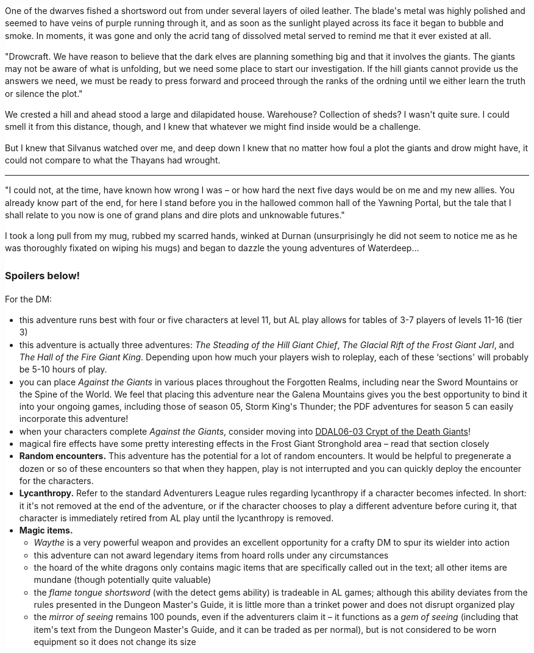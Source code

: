 One of the dwarves fished a shortsword out from under several layers of oiled leather. The blade's metal was highly polished and seemed to have veins of purple running through it, and as soon as the sunlight played across its face it began to bubble and smoke. In moments, it was gone and only the acrid tang of dissolved metal served to remind me that it ever existed at all.

"Drowcraft. We have reason to believe that the dark elves are planning something big and that it involves the giants. The giants may not be aware of what is unfolding, but we need some place to start our investigation. If the hill giants cannot provide us the answers we need, we must be ready to press forward and proceed through the ranks of the ordning until we either learn the truth or silence the plot."

We crested a hill and ahead stood a large and dilapidated house. Warehouse? Collection of sheds? I wasn't quite sure. I could smell it from this distance, though, and I knew that whatever we might find inside would be a challenge.

But I knew that Silvanus watched over me, and deep down I knew that no matter how foul a plot the giants and drow might have, it could not compare to what the Thayans had wrought.

---

"I could not, at the time, have known how wrong I was – or how hard the next five days would be on me and my new allies. You already know part of the end, for here I stand before you in the hallowed common hall of the Yawning Portal, but the tale that I shall relate to you now is one of grand plans and dire plots and unknowable futures."

I took a long pull from my mug, rubbed my scarred hands, winked at Durnan (unsurprisingly he did not seem to notice me as he was thoroughly fixated on wiping his mugs) and began to dazzle the young adventures of Waterdeep…

### Spoilers below!

For the DM:

- this adventure runs best with four or five characters at level 11, but AL play allows for tables of 3-7 players of levels 11-16 (tier 3)
- this adventure is actually three adventures: *The Steading of the Hill Giant Chief*, *The Glacial Rift of the Frost Giant Jarl*, and *The Hall of the Fire Giant King*. Depending upon how much your players wish to roleplay, each of these ‘sections' will probably be 5-10 hours of play.
- you can place *Against the Giants* in various places throughout the Forgotten Realms, including near the Sword Mountains or the Spine of the World. We feel that placing this adventure near the Galena Mountains gives you the best opportunity to bind it into your ongoing games, including those of season 05, Storm King's Thunder; the PDF adventures for season 5 can easily incorporate this adventure!
- when your characters complete *Against the Giants*, consider moving into [DDAL06-03 Crypt of the Death Giants](https://www.dmsguild.com/product/213029/DDAL0603-Crypt-of-the-Death-Giants-5e)!
- magical fire effects have some pretty interesting effects in the Frost Giant Stronghold area – read that section closely
- **Random encounters.** This adventure has the potential for a lot of random encounters. It would be helpful to pregenerate a dozen or so of these encounters so that when they happen, play is not interrupted and you can quickly deploy the encounter for the characters.
- **Lycanthropy.** Refer to the standard Adventurers League rules regarding lycanthropy if a character becomes infected. In short: it it's not removed at the end of the adventure, or if the character chooses to play a different adventure before curing it, that character is immediately retired from AL play until the lycanthropy is removed.
- **Magic items.**
  - *Waythe* is a very powerful weapon and provides an excellent opportunity for a crafty DM to spur its wielder into action
  - this adventure can not award legendary items from hoard rolls under any circumstances
  - the hoard of the white dragons only contains magic items that are specifically called out in the text; all other items are mundane (though potentially quite valuable)
  - the *flame tongue shortsword* (with the detect gems ability) is tradeable in AL games; although this ability deviates from the rules presented in the Dungeon Master's Guide, it is little more than a trinket power and does not disrupt organized play
  - the *mirror of seeing* remains 100 pounds, even if the adventurers claim it – it functions as a *gem of seeing* (including that item's text from the Dungeon Master's Guide, and it can be traded as per normal), but is not considered to be worn equipment so it does not change its size
